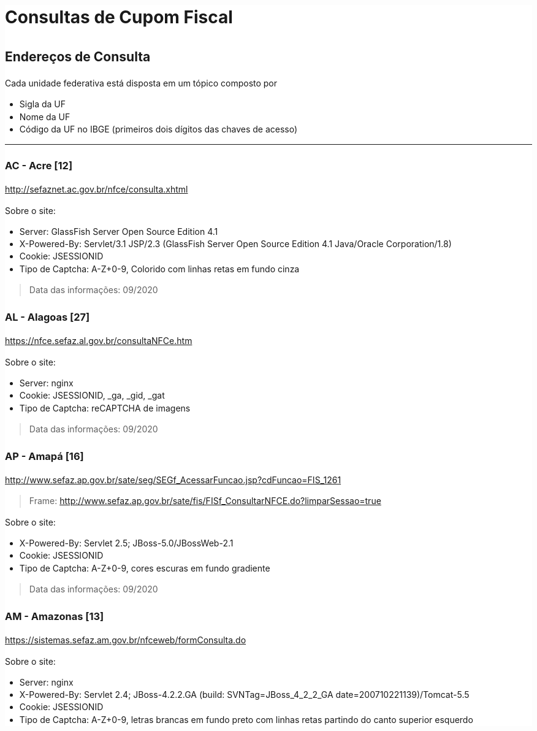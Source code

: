 # Consultas de Cupom Fiscal

## Endereços de Consulta

Cada unidade federativa está disposta em um tópico composto por
* Sigla da UF
* Nome da UF
* Código da UF no IBGE (primeiros dois dígitos das chaves de acesso)

----------


### AC - Acre [12]

http://sefaznet.ac.gov.br/nfce/consulta.xhtml

Sobre o site:
* Server: GlassFish Server Open Source Edition  4.1
* X-Powered-By: Servlet/3.1 JSP/2.3 (GlassFish Server Open Source Edition  4.1  Java/Oracle Corporation/1.8)
* Cookie: JSESSIONID
* Tipo de Captcha: A-Z+0-9, Colorido com linhas retas em fundo cinza

> Data das informações: 09/2020

### AL - Alagoas [27]

https://nfce.sefaz.al.gov.br/consultaNFCe.htm

Sobre o site:
* Server: nginx
* Cookie: JSESSIONID, _ga, _gid, _gat
* Tipo de Captcha: reCAPTCHA de imagens

> Data das informações: 09/2020

### AP - Amapá [16]

http://www.sefaz.ap.gov.br/sate/seg/SEGf_AcessarFuncao.jsp?cdFuncao=FIS_1261
> Frame: http://www.sefaz.ap.gov.br/sate/fis/FISf_ConsultarNFCE.do?limparSessao=true

Sobre o site:
* X-Powered-By: Servlet 2.5; JBoss-5.0/JBossWeb-2.1
* Cookie: JSESSIONID
* Tipo de Captcha: A-Z+0-9, cores escuras em fundo gradiente

> Data das informações: 09/2020

### AM - Amazonas [13]

https://sistemas.sefaz.am.gov.br/nfceweb/formConsulta.do

Sobre o site:
* Server: nginx
* X-Powered-By: Servlet 2.4; JBoss-4.2.2.GA (build: SVNTag=JBoss_4_2_2_GA date=200710221139)/Tomcat-5.5
* Cookie: JSESSIONID
* Tipo de Captcha: A-Z+0-9, letras brancas em fundo preto com linhas retas partindo do canto superior esquerdo
